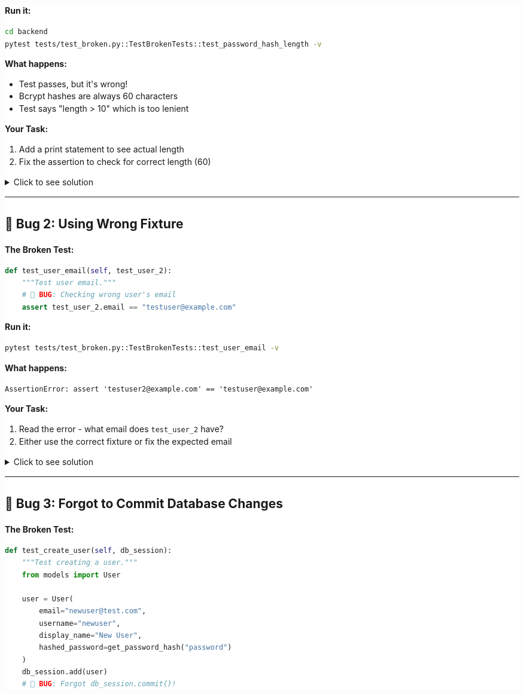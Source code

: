 **Run it:**

```bash
cd backend
pytest tests/test_broken.py::TestBrokenTests::test_password_hash_length -v
```

**What happens:**

- Test passes, but it's wrong!
- Bcrypt hashes are always 60 characters
- Test says "length > 10" which is too lenient

**Your Task:**

1. Add a print statement to see actual length
2. Fix the assertion to check for correct length (60)

<details><summary>Click to see solution</summary></details>

---

## 🐛 Bug 2: Using Wrong Fixture

**The Broken Test:**

```python
def test_user_email(self, test_user_2):
    """Test user email."""
    # 🐛 BUG: Checking wrong user's email
    assert test_user_2.email == "testuser@example.com"
```

**Run it:**

```bash
pytest tests/test_broken.py::TestBrokenTests::test_user_email -v
```

**What happens:**

```
AssertionError: assert 'testuser2@example.com' == 'testuser@example.com'
```

**Your Task:**

1. Read the error - what email does `test_user_2` have?
2. Either use the correct fixture or fix the expected email

<details><summary>Click to see solution</summary></details>

---

## 🐛 Bug 3: Forgot to Commit Database Changes

**The Broken Test:**

```python
def test_create_user(self, db_session):
    """Test creating a user."""
    from models import User

    user = User(
        email="newuser@test.com",
        username="newuser",
        display_name="New User",
        hashed_password=get_password_hash("password")
    )
    db_session.add(user)
    # 🐛 BUG: Forgot db_session.commit()!

```